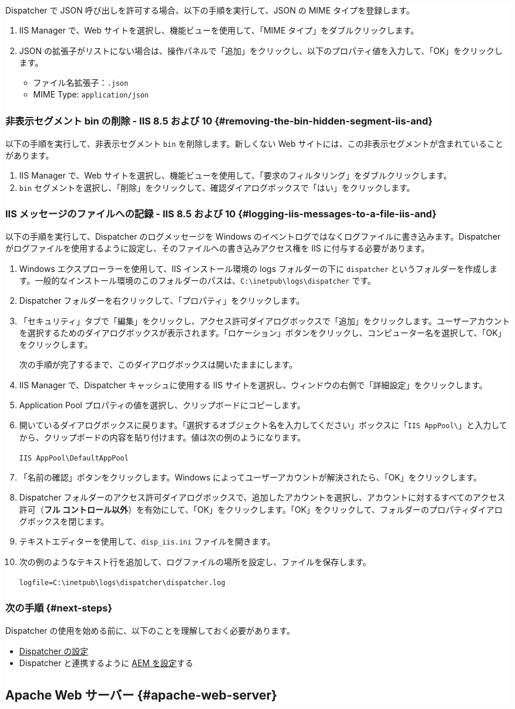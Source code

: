 Dispatcher で JSON 呼び出しを許可する場合、以下の手順を実行して、JSON の MIME タイプを登録します。

1. IIS Manager で、Web サイトを選択し、機能ビューを使用して、「MIME タイプ」をダブルクリックします。
1. JSON の拡張子がリストにない場合は、操作パネルで「追加」をクリックし、以下のプロパティ値を入力して、「OK」をクリックします。

   * ファイル名拡張子：`.json`
   * MIME Type: `application/json`

### 非表示セグメント bin の削除 - IIS 8.5 および 10 {#removing-the-bin-hidden-segment-iis-and}

以下の手順を実行して、非表示セグメント `bin` を削除します。新しくない Web サイトには、この非表示セグメントが含まれていることがあります。

1. IIS Manager で、Web サイトを選択し、機能ビューを使用して、「要求のフィルタリング」をダブルクリックします。
1. `bin` セグメントを選択し、「削除」をクリックして、確認ダイアログボックスで「はい」をクリックします。

### IIS メッセージのファイルへの記録 - IIS 8.5 および 10 {#logging-iis-messages-to-a-file-iis-and}

以下の手順を実行して、Dispatcher のログメッセージを Windows のイベントログではなくログファイルに書き込みます。Dispatcher がログファイルを使用するように設定し、そのファイルへの書き込みアクセス権を IIS に付与する必要があります。

1. Windows エクスプローラーを使用して、IIS インストール環境の logs フォルダーの下に `dispatcher` というフォルダーを作成します。一般的なインストール環境のこのフォルダーのパスは、`C:\inetpub\logs\dispatcher` です。

1. Dispatcher フォルダーを右クリックして、「プロパティ」をクリックします。
1. 「セキュリティ」タブで「編集」をクリックし、アクセス許可ダイアログボックスで「追加」をクリックします。ユーザーアカウントを選択するためのダイアログボックスが表示されます。「ロケーション」ボタンをクリックし、コンピューター名を選択して、「OK」をクリックします。

   次の手順が完了するまで、このダイアログボックスは開いたままにします。

1. IIS Manager で、Dispatcher キャッシュに使用する IIS サイトを選択し、ウィンドウの右側で「詳細設定」をクリックします。
1. Application Pool プロパティの値を選択し、クリップボードにコピーします。
1. 開いているダイアログボックスに戻ります。「選択するオブジェクト名を入力してください」ボックスに「`IIS AppPool\`」と入力してから、クリップボードの内容を貼り付けます。値は次の例のようになります。

   `IIS AppPool\DefaultAppPool`

1. 「名前の確認」ボタンをクリックします。Windows によってユーザーアカウントが解決されたら、「OK」をクリックします。
1. Dispatcher フォルダーのアクセス許可ダイアログボックスで、追加したアカウントを選択し、アカウントに対するすべてのアクセス許可（**フル コントロール以外**）を有効にして、「OK」をクリックします。「OK」をクリックして、フォルダーのプロパティダイアログボックスを閉じます。
1. テキストエディターを使用して、`disp_iis.ini` ファイルを開きます。
1. 次の例のようなテキスト行を追加して、ログファイルの場所を設定し、ファイルを保存します。

   ```xml
   logfile=C:\inetpub\logs\dispatcher\dispatcher.log
   ```

### 次の手順 {#next-steps}

Dispatcher の使用を始める前に、以下のことを理解しておく必要があります。

* [Dispatcher の設定](dispatcher-configuration.md)
* Dispatcher と連携するように [AEM を設定](page-invalidate.md)する

## Apache Web サーバー {#apache-web-server}
